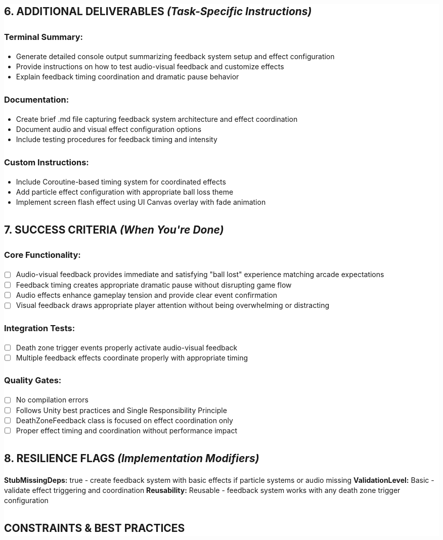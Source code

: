 ## **6. ADDITIONAL DELIVERABLES** *(Task-Specific Instructions)*

### **Terminal Summary:**

- Generate detailed console output summarizing feedback system setup and effect configuration
- Provide instructions on how to test audio-visual feedback and customize effects
- Explain feedback timing coordination and dramatic pause behavior

### **Documentation:**

- Create brief .md file capturing feedback system architecture and effect coordination
- Document audio and visual effect configuration options
- Include testing procedures for feedback timing and intensity

### **Custom Instructions:**

- Include Coroutine-based timing system for coordinated effects
- Add particle effect configuration with appropriate ball loss theme
- Implement screen flash effect using UI Canvas overlay with fade animation

## **7. SUCCESS CRITERIA** *(When You're Done)*

### **Core Functionality:**

- [ ] Audio-visual feedback provides immediate and satisfying "ball lost" experience matching arcade expectations
- [ ] Feedback timing creates appropriate dramatic pause without disrupting game flow
- [ ] Audio effects enhance gameplay tension and provide clear event confirmation
- [ ] Visual feedback draws appropriate player attention without being overwhelming or distracting

### **Integration Tests:**

- [ ] Death zone trigger events properly activate audio-visual feedback
- [ ] Multiple feedback effects coordinate properly with appropriate timing

### **Quality Gates:**

- [ ] No compilation errors
- [ ] Follows Unity best practices and Single Responsibility Principle
- [ ] DeathZoneFeedback class is focused on effect coordination only
- [ ] Proper effect timing and coordination without performance impact

## **8. RESILIENCE FLAGS** *(Implementation Modifiers)*

**StubMissingDeps:** true - create feedback system with basic effects if particle systems or audio missing
**ValidationLevel:** Basic - validate effect triggering and coordination
**Reusability:** Reusable - feedback system works with any death zone trigger configuration

## **CONSTRAINTS & BEST PRACTICES**
